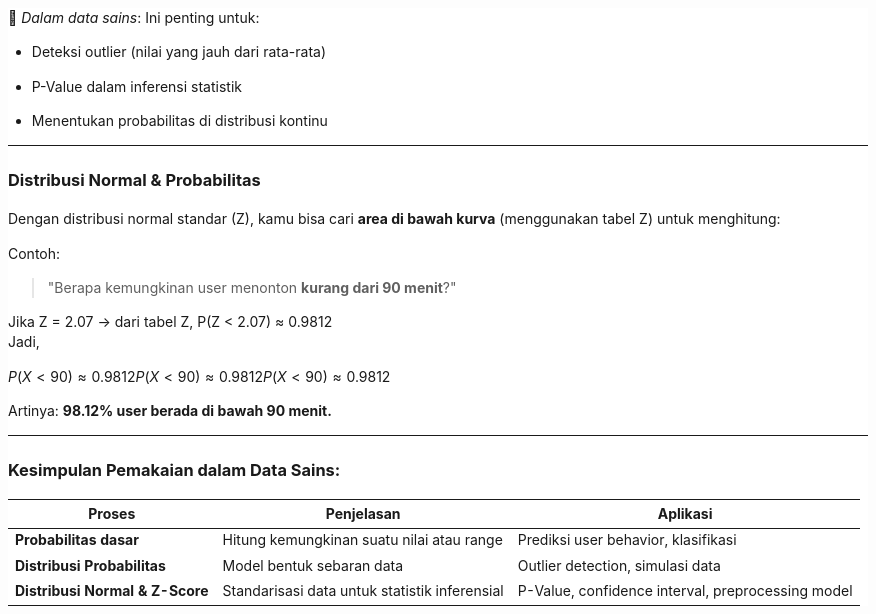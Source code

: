 📌 _Dalam data sains_: Ini penting untuk:

-   Deteksi outlier (nilai yang jauh dari rata-rata)
    
-   P-Value dalam inferensi statistik
    
-   Menentukan probabilitas di distribusi kontinu
    

----------

### **Distribusi Normal & Probabilitas**

Dengan distribusi normal standar (Z), kamu bisa cari **area di bawah kurva** (menggunakan tabel Z) untuk menghitung:

Contoh:

> "Berapa kemungkinan user menonton **kurang dari 90 menit**?"

Jika Z = 2.07 → dari tabel Z, P(Z < 2.07) ≈ 0.9812  
Jadi,

$P(X<90)≈0.9812P(X < 90) ≈ 0.9812P(X<90)≈0.9812$

Artinya: **98.12% user berada di bawah 90 menit.**

----------

### **Kesimpulan Pemakaian dalam Data Sains:**

| Proses                          | Penjelasan                                    | Aplikasi                                          |
| ------------------------------- | --------------------------------------------- | ------------------------------------------------- |
| **Probabilitas dasar**          | Hitung kemungkinan suatu nilai atau range     | Prediksi user behavior, klasifikasi               |
| **Distribusi Probabilitas**     | Model bentuk sebaran data                     | Outlier detection, simulasi data                  |
| **Distribusi Normal & Z-Score** | Standarisasi data untuk statistik inferensial | P-Value, confidence interval, preprocessing model |
